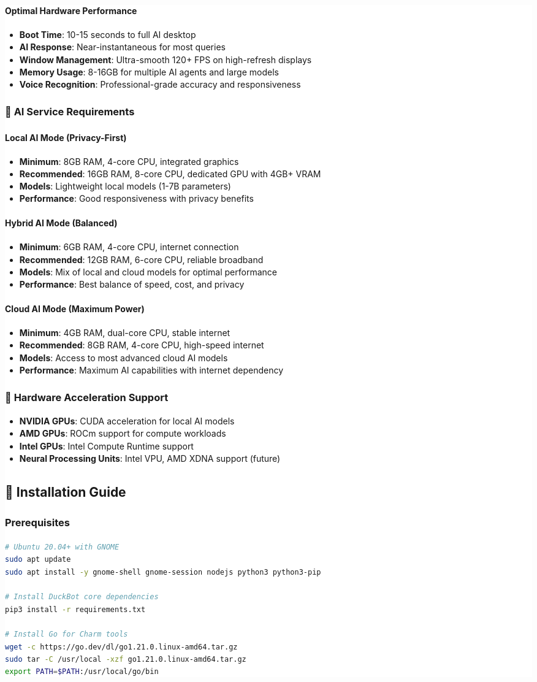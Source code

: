 #### **Optimal Hardware Performance**
- **Boot Time**: 10-15 seconds to full AI desktop
- **AI Response**: Near-instantaneous for most queries
- **Window Management**: Ultra-smooth 120+ FPS on high-refresh displays
- **Memory Usage**: 8-16GB for multiple AI agents and large models
- **Voice Recognition**: Professional-grade accuracy and responsiveness

### 🧠 **AI Service Requirements**

#### **Local AI Mode (Privacy-First)**
- **Minimum**: 8GB RAM, 4-core CPU, integrated graphics
- **Recommended**: 16GB RAM, 8-core CPU, dedicated GPU with 4GB+ VRAM
- **Models**: Lightweight local models (1-7B parameters)
- **Performance**: Good responsiveness with privacy benefits

#### **Hybrid AI Mode (Balanced)**
- **Minimum**: 6GB RAM, 4-core CPU, internet connection
- **Recommended**: 12GB RAM, 6-core CPU, reliable broadband
- **Models**: Mix of local and cloud models for optimal performance
- **Performance**: Best balance of speed, cost, and privacy

#### **Cloud AI Mode (Maximum Power)**
- **Minimum**: 4GB RAM, dual-core CPU, stable internet
- **Recommended**: 8GB RAM, 4-core CPU, high-speed internet
- **Models**: Access to most advanced cloud AI models
- **Performance**: Maximum AI capabilities with internet dependency

### 🔧 **Hardware Acceleration Support**
- **NVIDIA GPUs**: CUDA acceleration for local AI models
- **AMD GPUs**: ROCm support for compute workloads
- **Intel GPUs**: Intel Compute Runtime support
- **Neural Processing Units**: Intel VPU, AMD XDNA support (future)

## 🚀 Installation Guide

### Prerequisites
```bash
# Ubuntu 20.04+ with GNOME
sudo apt update
sudo apt install -y gnome-shell gnome-session nodejs python3 python3-pip

# Install DuckBot core dependencies
pip3 install -r requirements.txt

# Install Go for Charm tools
wget -c https://go.dev/dl/go1.21.0.linux-amd64.tar.gz
sudo tar -C /usr/local -xzf go1.21.0.linux-amd64.tar.gz
export PATH=$PATH:/usr/local/go/bin
```
